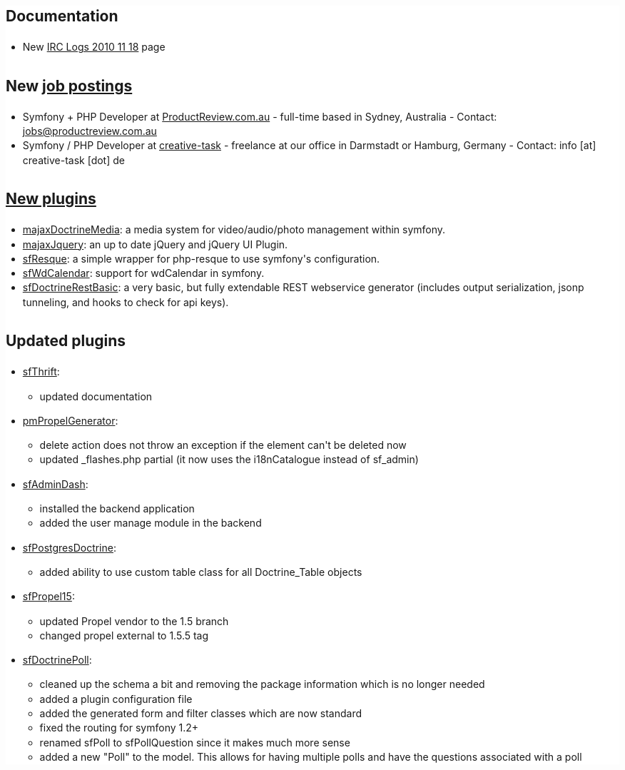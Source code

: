 Documentation
-------------

  * New <a href="http://trac.symfony-project.org/wiki/IRCLogs20101118">IRC Logs 2010 11 18</a> page

New [job postings](http://trac.symfony-project.com/trac/wiki/JobPostings)
----------------

  * Symfony + PHP Developer at [ProductReview.com.au](http://www.productreview.com.au) - full-time based in Sydney, Australia - Contact: jobs@productreview.com.au
  * Symfony / PHP Developer at [creative-task](http://www.creative-task.de) - freelance at our office in Darmstadt or Hamburg, Germany - Contact: info [at] creative-task [dot] de

[New plugins](http://www.symfony-project.org/plugins/newest/)
-----------

  * [majaxDoctrineMedia](http://www.symfony-project.org/plugins/majaxDoctrineMediaPlugin): a media system for video/audio/photo management within symfony.
  * [majaxJquery](http://www.symfony-project.org/plugins/majaxJqueryPlugin): an up to date jQuery and jQuery UI Plugin.
  * [sfResque](http://www.symfony-project.org/plugins/sfResquePlugin): a simple wrapper for php-resque to use symfony's configuration.
  * [sfWdCalendar](http://www.symfony-project.org/plugins/sfWdCalendarPlugin): support for wdCalendar in symfony.
  * [sfDoctrineRestBasic](http://www.symfony-project.org/plugins/sfDoctrineRestBasicPlugin): a very basic, but fully extendable REST webservice generator (includes output serialization, jsonp tunneling, and hooks to check for api keys).

Updated plugins
---------------

  * [sfThrift](http://www.symfony-project.org/plugins/sfThriftPlugin):
    * updated documentation

  * [pmPropelGenerator](http://www.symfony-project.org/plugins/pmPropelGeneratorPlugin):
    * delete action does not throw an exception if the element can't be deleted now
    * updated _flashes.php partial (it now uses the i18nCatalogue instead of sf_admin)

  * [sfAdminDash](http://www.symfony-project.org/plugins/sfAdminDashPlugin):
    * installed the backend application
    * added the user manage module in the backend

  * [sfPostgresDoctrine](http://www.symfony-project.org/plugins/sfPostgresDoctrinePlugin):
    * added ability to use custom table class for all Doctrine_Table objects

  * [sfPropel15](http://www.symfony-project.org/plugins/sfPropel15Plugin):
    * updated Propel vendor to the 1.5 branch
    * changed propel external to 1.5.5 tag

  * [sfDoctrinePoll](http://www.symfony-project.org/plugins/sfDoctrinePollPlugin):
    * cleaned up the schema a bit and removing the package information which is no longer needed
    * added a plugin configuration file
    * added the generated form and filter classes which are now standard
    * fixed the routing for symfony 1.2+
    * renamed sfPoll to sfPollQuestion since it makes much more sense
    * added a new "Poll" to the model. This allows for having multiple polls and have the questions associated with a poll
